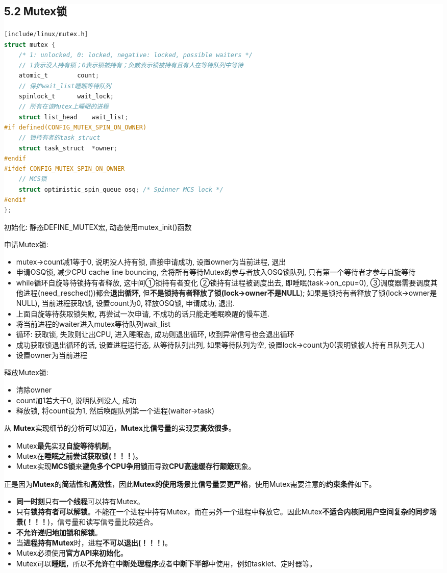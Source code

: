 ## 5.2 Mutex锁

```c
[include/linux/mutex.h]
struct mutex {
	/* 1: unlocked, 0: locked, negative: locked, possible waiters */
	// 1表示没人持有锁；0表示锁被持有；负数表示锁被持有且有人在等待队列中等待
	atomic_t		count; 
	// 保护wait_list睡眠等待队列
	spinlock_t		wait_lock;
	// 所有在该Mutex上睡眠的进程
	struct list_head	wait_list;
#if defined(CONFIG_MUTEX_SPIN_ON_OWNER)
    // 锁持有者的task_struct
	struct task_struct	*owner;
#endif
#ifdef CONFIG_MUTEX_SPIN_ON_OWNER
    // MCS锁
	struct optimistic_spin_queue osq; /* Spinner MCS lock */
#endif
};
```

初始化: 静态DEFINE\_MUTEX宏, 动态使用mutex\_init()函数

申请Mutex锁:

- mutex\-\>count减1等于0, 说明没人持有锁, 直接申请成功, 设置owner为当前进程, 退出
- 申请OSQ锁, 减少CPU cache line bouncing, 会将所有等待Mutex的参与者放入OSQ锁队列, 只有第一个等待者才参与自旋等待
- while循环自旋等待锁持有者释放, 这中间①锁持有者变化 ②锁持有进程被调度出去, 即睡眠(task\-\>on\_cpu=0), ③调度器需要调度其他进程(need\_resched())都会**退出循环**, 但**不是锁持有者释放了锁(lock\-\>owner不是NULL**); 如果是锁持有者释放了锁(lock\-\>owner是NULL), 当前进程获取锁, 设置count为0, 释放OSQ锁, 申请成功, 退出. 
- 上面自旋等待获取锁失败, 再尝试一次申请, 不成功的话只能走睡眠唤醒的慢车道. 
- 将当前进程的waiter进入mutex等待队列wait\_list
- 循环: 获取锁, 失败则让出CPU, 进入睡眠态, 成功则退出循环, 收到异常信号也会退出循环
- 成功获取锁退出循环的话, 设置进程运行态, 从等待队列出列, 如果等待队列为空, 设置lock\-\>count为0(表明锁被人持有且队列无人)
- 设置owner为当前进程

释放Mutex锁:

- 清除owner
- count加1若大于0, 说明队列没人, 成功
- 释放锁, 将count设为1, 然后唤醒队列第一个进程(waiter\-\>task)

从 **Mutex**实现细节的分析可以知道，**Mutex**比**信号量**的实现要**高效很多**。

- Mutex**最先**实现**自旋等待机制**。
- Mutex在**睡眠之前尝试获取锁(！！！**)。
- Mutex实现**MCS锁**来**避免多个CPU争用锁**而导致**CPU高速缓存行颠簸**现象。

正是因为**Mutex**的**简洁性**和**高效性**，因此**Mutex的使用场景**比**信号量**要**更严格**，使用Mutex需要注意的**约束条件**如下。

- **同一时刻**只有**一个线程**可以持有Mutex。
- 只有**锁持有者可以解锁**。不能在一个进程中持有Mutex，而在另外一个进程中释放它。因此Mutex**不适合内核同用户空间复杂的同步场景(！！！**)，信号量和读写信号量比较适合。
- **不允许递归地加锁和解锁**。
- 当**进程持有Mutex**时，进程**不可以退出(！！！**)。
- Mutex必须使用**官方API来初始化**。
- Mutex可以**睡眠**，所以**不允许**在**中断处理程序**或者**中断下半部**中使用，例如tasklet、定时器等。
